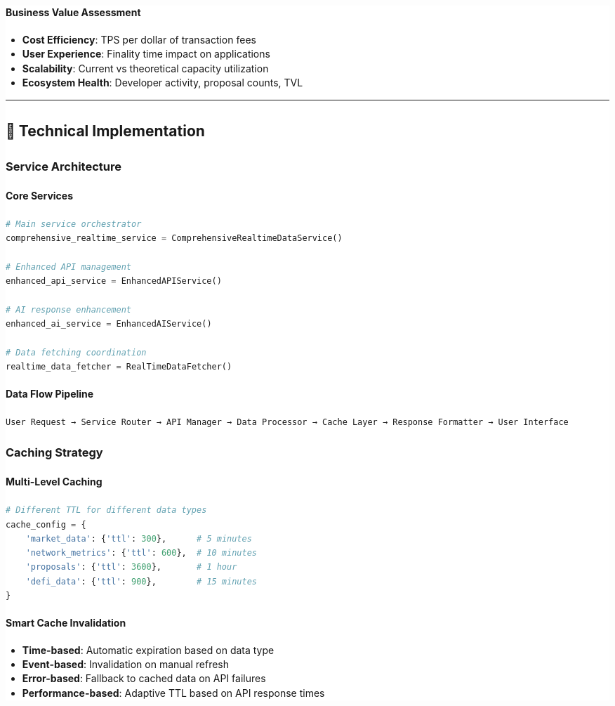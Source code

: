 #### **Business Value Assessment**
- **Cost Efficiency**: TPS per dollar of transaction fees
- **User Experience**: Finality time impact on applications
- **Scalability**: Current vs theoretical capacity utilization
- **Ecosystem Health**: Developer activity, proposal counts, TVL

---

## 🔧 **Technical Implementation**

### **Service Architecture**

#### **Core Services**
```python
# Main service orchestrator
comprehensive_realtime_service = ComprehensiveRealtimeDataService()

# Enhanced API management
enhanced_api_service = EnhancedAPIService()

# AI response enhancement
enhanced_ai_service = EnhancedAIService()

# Data fetching coordination
realtime_data_fetcher = RealTimeDataFetcher()
```

#### **Data Flow Pipeline**
```
User Request → Service Router → API Manager → Data Processor → Cache Layer → Response Formatter → User Interface
```

### **Caching Strategy**

#### **Multi-Level Caching**
```python
# Different TTL for different data types
cache_config = {
    'market_data': {'ttl': 300},      # 5 minutes
    'network_metrics': {'ttl': 600},  # 10 minutes
    'proposals': {'ttl': 3600},       # 1 hour
    'defi_data': {'ttl': 900},        # 15 minutes
}
```

#### **Smart Cache Invalidation**
- **Time-based**: Automatic expiration based on data type
- **Event-based**: Invalidation on manual refresh
- **Error-based**: Fallback to cached data on API failures
- **Performance-based**: Adaptive TTL based on API response times
